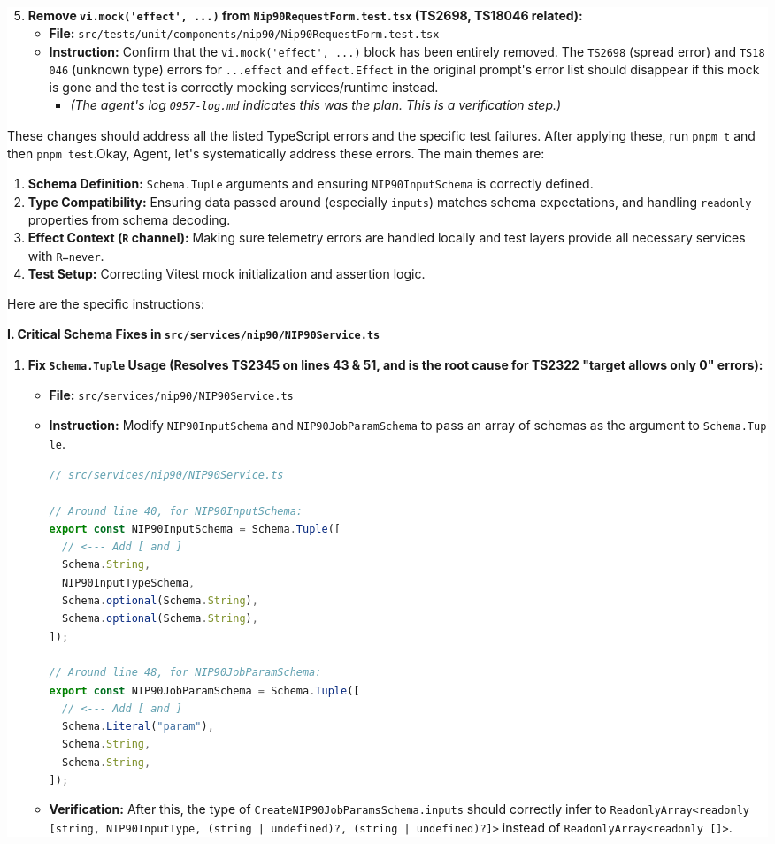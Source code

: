5.  **Remove `vi.mock('effect', ...)` from `Nip90RequestForm.test.tsx` (TS2698, TS18046 related):**
    - **File:** `src/tests/unit/components/nip90/Nip90RequestForm.test.tsx`
    - **Instruction:** Confirm that the `vi.mock('effect', ...)` block has been entirely removed. The `TS2698` (spread error) and `TS18046` (unknown type) errors for `...effect` and `effect.Effect` in the original prompt's error list should disappear if this mock is gone and the test is correctly mocking services/runtime instead.
      - _(The agent's log `0957-log.md` indicates this was the plan. This is a verification step.)_

These changes should address all the listed TypeScript errors and the specific test failures. After applying these, run `pnpm t` and then `pnpm test`.Okay, Agent, let's systematically address these errors. The main themes are:

1.  **Schema Definition:** `Schema.Tuple` arguments and ensuring `NIP90InputSchema` is correctly defined.
2.  **Type Compatibility:** Ensuring data passed around (especially `inputs`) matches schema expectations, and handling `readonly` properties from schema decoding.
3.  **Effect Context (`R` channel):** Making sure telemetry errors are handled locally and test layers provide all necessary services with `R=never`.
4.  **Test Setup:** Correcting Vitest mock initialization and assertion logic.

Here are the specific instructions:

**I. Critical Schema Fixes in `src/services/nip90/NIP90Service.ts`**

1.  **Fix `Schema.Tuple` Usage (Resolves TS2345 on lines 43 & 51, and is the root cause for TS2322 "target allows only 0" errors):**

    - **File:** `src/services/nip90/NIP90Service.ts`
    - **Instruction:** Modify `NIP90InputSchema` and `NIP90JobParamSchema` to pass an array of schemas as the argument to `Schema.Tuple`.

      ```typescript
      // src/services/nip90/NIP90Service.ts

      // Around line 40, for NIP90InputSchema:
      export const NIP90InputSchema = Schema.Tuple([
        // <--- Add [ and ]
        Schema.String,
        NIP90InputTypeSchema,
        Schema.optional(Schema.String),
        Schema.optional(Schema.String),
      ]);

      // Around line 48, for NIP90JobParamSchema:
      export const NIP90JobParamSchema = Schema.Tuple([
        // <--- Add [ and ]
        Schema.Literal("param"),
        Schema.String,
        Schema.String,
      ]);
      ```

    - **Verification:** After this, the type of `CreateNIP90JobParamsSchema.inputs` should correctly infer to `ReadonlyArray<readonly [string, NIP90InputType, (string | undefined)?, (string | undefined)?]>` instead of `ReadonlyArray<readonly []>`.
